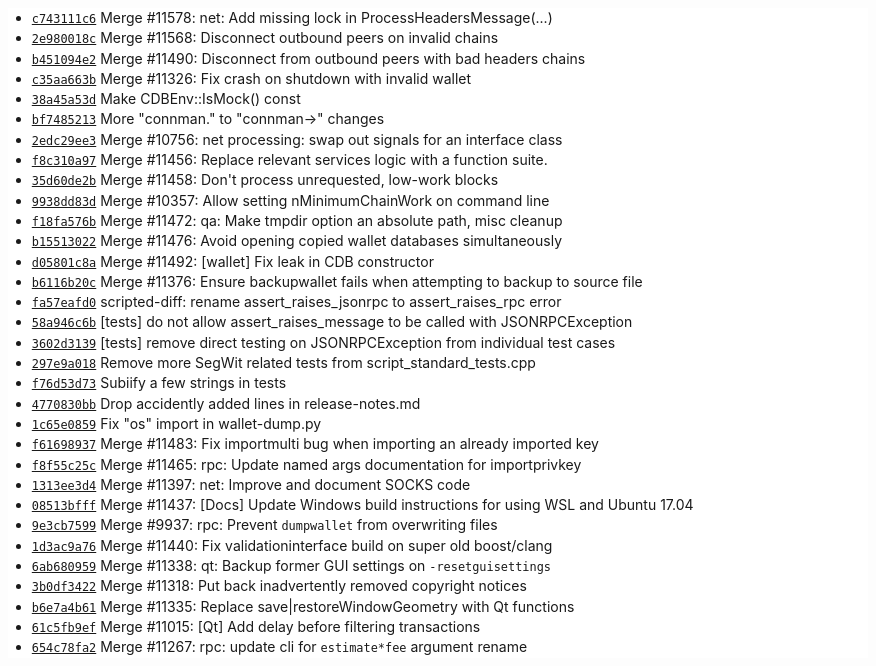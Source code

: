 - [`c743111c6`](https://github.com/subinetwork/subinetwork.commit/c743111c6) Merge #11578: net: Add missing lock in ProcessHeadersMessage(...)
- [`2e980018c`](https://github.com/subinetwork/subinetwork.commit/2e980018c) Merge #11568: Disconnect outbound peers on invalid chains
- [`b451094e2`](https://github.com/subinetwork/subinetwork.commit/b451094e2) Merge #11490: Disconnect from outbound peers with bad headers chains
- [`c35aa663b`](https://github.com/subinetwork/subinetwork.commit/c35aa663b) Merge #11326: Fix crash on shutdown with invalid wallet
- [`38a45a53d`](https://github.com/subinetwork/subinetwork.commit/38a45a53d) Make CDBEnv::IsMock() const
- [`bf7485213`](https://github.com/subinetwork/subinetwork.commit/bf7485213) More "connman." to "connman->" changes
- [`2edc29ee3`](https://github.com/subinetwork/subinetwork.commit/2edc29ee3) Merge #10756: net processing: swap out signals for an interface class
- [`f8c310a97`](https://github.com/subinetwork/subinetwork.commit/f8c310a97) Merge #11456: Replace relevant services logic with a function suite.
- [`35d60de2b`](https://github.com/subinetwork/subinetwork.commit/35d60de2b) Merge #11458: Don't process unrequested, low-work blocks
- [`9938dd83d`](https://github.com/subinetwork/subinetwork.commit/9938dd83d) Merge #10357: Allow setting nMinimumChainWork on command line
- [`f18fa576b`](https://github.com/subinetwork/subinetwork.commit/f18fa576b) Merge #11472: qa: Make tmpdir option an absolute path, misc cleanup
- [`b15513022`](https://github.com/subinetwork/subinetwork.commit/b15513022) Merge #11476: Avoid opening copied wallet databases simultaneously
- [`d05801c8a`](https://github.com/subinetwork/subinetwork.commit/d05801c8a) Merge #11492: [wallet] Fix leak in CDB constructor
- [`b6116b20c`](https://github.com/subinetwork/subinetwork.commit/b6116b20c) Merge #11376: Ensure backupwallet fails when attempting to backup to source file
- [`fa57eafd0`](https://github.com/subinetwork/subinetwork.commit/fa57eafd0) scripted-diff: rename assert_raises_jsonrpc to assert_raises_rpc error
- [`58a946c6b`](https://github.com/subinetwork/subinetwork.commit/58a946c6b) [tests] do not allow assert_raises_message to be called with JSONRPCException
- [`3602d3139`](https://github.com/subinetwork/subinetwork.commit/3602d3139) [tests] remove direct testing on JSONRPCException from individual test cases
- [`297e9a018`](https://github.com/subinetwork/subinetwork.commit/297e9a018) Remove more SegWit related tests from script_standard_tests.cpp
- [`f76d53d73`](https://github.com/subinetwork/subinetwork.commit/f76d53d73) Subiify a few strings in tests
- [`4770830bb`](https://github.com/subinetwork/subinetwork.commit/4770830bb) Drop accidently added lines in release-notes.md
- [`1c65e0859`](https://github.com/subinetwork/subinetwork.commit/1c65e0859) Fix "os" import in wallet-dump.py
- [`f61698937`](https://github.com/subinetwork/subinetwork.commit/f61698937) Merge #11483: Fix importmulti bug when importing an already imported key
- [`f8f55c25c`](https://github.com/subinetwork/subinetwork.commit/f8f55c25c) Merge #11465: rpc: Update named args documentation for importprivkey
- [`1313ee3d4`](https://github.com/subinetwork/subinetwork.commit/1313ee3d4) Merge #11397: net: Improve and document SOCKS code
- [`08513bfff`](https://github.com/subinetwork/subinetwork.commit/08513bfff) Merge #11437: [Docs] Update Windows build instructions for using WSL and Ubuntu 17.04
- [`9e3cb7599`](https://github.com/subinetwork/subinetwork.commit/9e3cb7599) Merge #9937: rpc: Prevent `dumpwallet` from overwriting files
- [`1d3ac9a76`](https://github.com/subinetwork/subinetwork.commit/1d3ac9a76) Merge #11440: Fix validationinterface build on super old boost/clang
- [`6ab680959`](https://github.com/subinetwork/subinetwork.commit/6ab680959) Merge #11338: qt: Backup former GUI settings on `-resetguisettings`
- [`3b0df3422`](https://github.com/subinetwork/subinetwork.commit/3b0df3422) Merge #11318: Put back inadvertently removed copyright notices
- [`b6e7a4b61`](https://github.com/subinetwork/subinetwork.commit/b6e7a4b61) Merge #11335: Replace save|restoreWindowGeometry with Qt functions
- [`61c5fb9ef`](https://github.com/subinetwork/subinetwork.commit/61c5fb9ef) Merge #11015: [Qt] Add delay before filtering transactions
- [`654c78fa2`](https://github.com/subinetwork/subinetwork.commit/654c78fa2) Merge #11267: rpc: update cli for `estimate*fee` argument rename